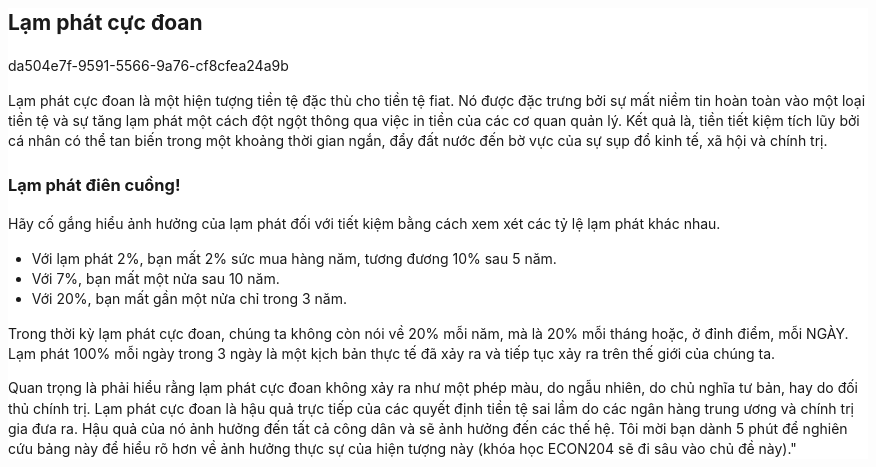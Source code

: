 ## Lạm phát cực đoan
<chapterId>da504e7f-9591-5566-9a76-cf8cfea24a9b</chapterId>

Lạm phát cực đoan là một hiện tượng tiền tệ đặc thù cho tiền tệ fiat. Nó được đặc trưng bởi sự mất niềm tin hoàn toàn vào một loại tiền tệ và sự tăng lạm phát một cách đột ngột thông qua việc in tiền của các cơ quan quản lý. Kết quả là, tiền tiết kiệm tích lũy bởi cá nhân có thể tan biến trong một khoảng thời gian ngắn, đẩy đất nước đến bờ vực của sự sụp đổ kinh tế, xã hội và chính trị.

### Lạm phát điên cuồng!

Hãy cố gắng hiểu ảnh hưởng của lạm phát đối với tiết kiệm bằng cách xem xét các tỷ lệ lạm phát khác nhau.

- Với lạm phát 2%, bạn mất 2% sức mua hàng năm, tương đương 10% sau 5 năm.
- Với 7%, bạn mất một nửa sau 10 năm.
- Với 20%, bạn mất gần một nửa chỉ trong 3 năm.

Trong thời kỳ lạm phát cực đoan, chúng ta không còn nói về 20% mỗi năm, mà là 20% mỗi tháng hoặc, ở đỉnh điểm, mỗi NGÀY. Lạm phát 100% mỗi ngày trong 3 ngày là một kịch bản thực tế đã xảy ra và tiếp tục xảy ra trên thế giới của chúng ta.

Quan trọng là phải hiểu rằng lạm phát cực đoan không xảy ra như một phép màu, do ngẫu nhiên, do chủ nghĩa tư bản, hay do đối thủ chính trị. Lạm phát cực đoan là hậu quả trực tiếp của các quyết định tiền tệ sai lầm do các ngân hàng trung ương và chính trị gia đưa ra. Hậu quả của nó ảnh hưởng đến tất cả công dân và sẽ ảnh hưởng đến các thế hệ. Tôi mời bạn dành 5 phút để nghiên cứu bảng này để hiểu rõ hơn về ảnh hưởng thực sự của hiện tượng này (khóa học ECON204 sẽ đi sâu vào chủ đề này)."
